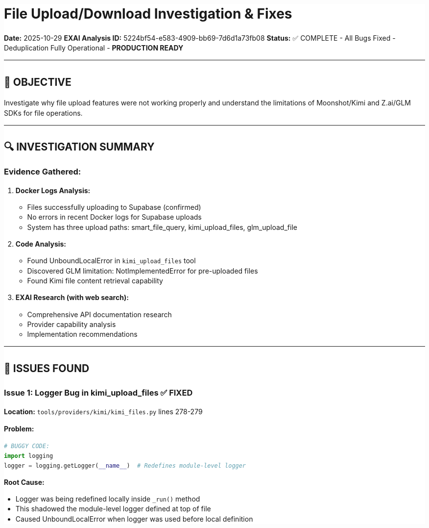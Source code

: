 # File Upload/Download Investigation & Fixes

**Date:** 2025-10-29
**EXAI Analysis ID:** 5224bf54-e583-4909-bb69-7d6d1a73fb08
**Status:** ✅ COMPLETE - All Bugs Fixed - Deduplication Fully Operational - **PRODUCTION READY**

---

## 🎯 **OBJECTIVE**

Investigate why file upload features were not working properly and understand the limitations of Moonshot/Kimi and Z.ai/GLM SDKs for file operations.

---

## 🔍 **INVESTIGATION SUMMARY**

### **Evidence Gathered:**

1. **Docker Logs Analysis:**
   - Files successfully uploading to Supabase (confirmed)
   - No errors in recent Docker logs for Supabase uploads
   - System has three upload paths: smart_file_query, kimi_upload_files, glm_upload_file

2. **Code Analysis:**
   - Found UnboundLocalError in `kimi_upload_files` tool
   - Discovered GLM limitation: NotImplementedError for pre-uploaded files
   - Found Kimi file content retrieval capability

3. **EXAI Research (with web search):**
   - Comprehensive API documentation research
   - Provider capability analysis
   - Implementation recommendations

---

## 🐛 **ISSUES FOUND**

### **Issue 1: Logger Bug in kimi_upload_files** ✅ FIXED

**Location:** `tools/providers/kimi/kimi_files.py` lines 278-279

**Problem:**
```python
# BUGGY CODE:
import logging
logger = logging.getLogger(__name__)  # Redefines module-level logger
```

**Root Cause:**
- Logger was being redefined locally inside `_run()` method
- This shadowed the module-level logger defined at top of file
- Caused UnboundLocalError when logger was used before local definition
